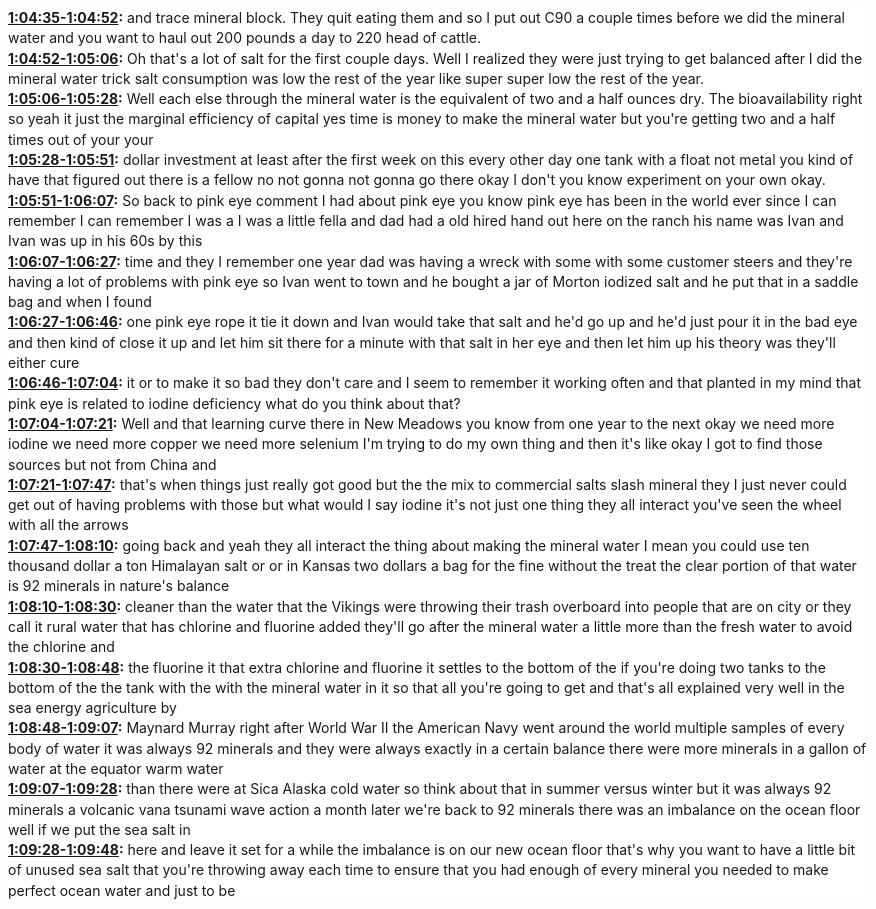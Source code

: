 **[1:04:35-1:04:52](https://anchor.fm/ranching-reboot/episodes/61-Steve-Campbell-e1hd0gt#t=1:04:35):**  and trace mineral block.  They quit eating them and so I put out C90 a couple times before we did the mineral water  and you want to haul out 200 pounds a day to 220 head of cattle.  
**[1:04:52-1:05:06](https://anchor.fm/ranching-reboot/episodes/61-Steve-Campbell-e1hd0gt#t=1:04:52):**  Oh that's a lot of salt for the first couple days.  Well I realized they were just trying to get balanced after I did the mineral water trick  salt consumption was low the rest of the year like super super low the rest of the year.  
**[1:05:06-1:05:28](https://anchor.fm/ranching-reboot/episodes/61-Steve-Campbell-e1hd0gt#t=1:05:06):**  Well each else through the mineral water is the equivalent of two and a half ounces dry.  The bioavailability right so yeah it just the marginal efficiency of capital yes time  is money to make the mineral water but you're getting two and a half times out of your your  
**[1:05:28-1:05:51](https://anchor.fm/ranching-reboot/episodes/61-Steve-Campbell-e1hd0gt#t=1:05:28):**  dollar investment at least after the first week on this every other day one tank with  a float not metal you kind of have that figured out there is a fellow no not gonna not gonna  go there okay I don't you know experiment on your own okay.  
**[1:05:51-1:06:07](https://anchor.fm/ranching-reboot/episodes/61-Steve-Campbell-e1hd0gt#t=1:05:51):**  So back to pink eye comment I had about pink eye you know pink eye has been in the world  ever since I can remember I can remember I was a I was a little fella and dad had a old  hired hand out here on the ranch his name was Ivan and Ivan was up in his 60s by this  
**[1:06:07-1:06:27](https://anchor.fm/ranching-reboot/episodes/61-Steve-Campbell-e1hd0gt#t=1:06:07):**  time and they I remember one year dad was having a wreck with some with some customer  steers and they're having a lot of problems with pink eye so Ivan went to town and he  bought a jar of Morton iodized salt and he put that in a saddle bag and when I found  
**[1:06:27-1:06:46](https://anchor.fm/ranching-reboot/episodes/61-Steve-Campbell-e1hd0gt#t=1:06:27):**  one pink eye rope it tie it down and Ivan would take that salt and he'd go up and he'd  just pour it in the bad eye and then kind of close it up and let him sit there for a  minute with that salt in her eye and then let him up his theory was they'll either cure  
**[1:06:46-1:07:04](https://anchor.fm/ranching-reboot/episodes/61-Steve-Campbell-e1hd0gt#t=1:06:46):**  it or to make it so bad they don't care and I seem to remember it working often and that  planted in my mind that pink eye is related to iodine deficiency what do you think about  that?  
**[1:07:04-1:07:21](https://anchor.fm/ranching-reboot/episodes/61-Steve-Campbell-e1hd0gt#t=1:07:04):**  Well and that learning curve there in New Meadows you know from one year to the next  okay we need more iodine we need more copper we need more selenium I'm trying to do my  own thing and then it's like okay I got to find those sources but not from China and  
**[1:07:21-1:07:47](https://anchor.fm/ranching-reboot/episodes/61-Steve-Campbell-e1hd0gt#t=1:07:21):**  that's when things just really got good but the the mix to commercial salts slash mineral  they I just never could get out of having problems with those but what would I say iodine  it's not just one thing they all interact you've seen the wheel with all the arrows  
**[1:07:47-1:08:10](https://anchor.fm/ranching-reboot/episodes/61-Steve-Campbell-e1hd0gt#t=1:07:47):**  going back and yeah they all interact the thing about making the mineral water I mean  you could use ten thousand dollar a ton Himalayan salt or or in Kansas two dollars a bag for  the fine without the treat the clear portion of that water is 92 minerals in nature's balance  
**[1:08:10-1:08:30](https://anchor.fm/ranching-reboot/episodes/61-Steve-Campbell-e1hd0gt#t=1:08:10):**  cleaner than the water that the Vikings were throwing their trash overboard into people  that are on city or they call it rural water that has chlorine and fluorine added they'll  go after the mineral water a little more than the fresh water to avoid the chlorine and  
**[1:08:30-1:08:48](https://anchor.fm/ranching-reboot/episodes/61-Steve-Campbell-e1hd0gt#t=1:08:30):**  the fluorine it that extra chlorine and fluorine it settles to the bottom of the if you're  doing two tanks to the bottom of the the tank with the with the mineral water in it so that  all you're going to get and that's all explained very well in the sea energy agriculture by  
**[1:08:48-1:09:07](https://anchor.fm/ranching-reboot/episodes/61-Steve-Campbell-e1hd0gt#t=1:08:48):**  Maynard Murray right after World War II the American Navy went around the world multiple  samples of every body of water it was always 92 minerals and they were always exactly in  a certain balance there were more minerals in a gallon of water at the equator warm water  
**[1:09:07-1:09:28](https://anchor.fm/ranching-reboot/episodes/61-Steve-Campbell-e1hd0gt#t=1:09:07):**  than there were at Sica Alaska cold water so think about that in summer versus winter  but it was always 92 minerals a volcanic vana tsunami wave action a month later we're back  to 92 minerals there was an imbalance on the ocean floor well if we put the sea salt in  
**[1:09:28-1:09:48](https://anchor.fm/ranching-reboot/episodes/61-Steve-Campbell-e1hd0gt#t=1:09:28):**  here and leave it set for a while the imbalance is on our new ocean floor that's why you want  to have a little bit of unused sea salt that you're throwing away each time to ensure that  you had enough of every mineral you needed to make perfect ocean water and just to be  